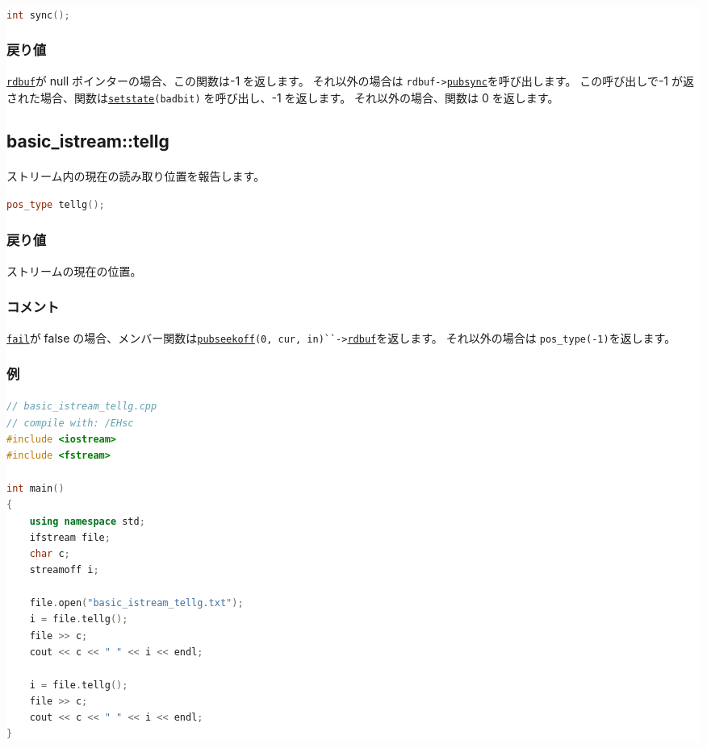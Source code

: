 ```cpp
int sync();
```

### <a name="return-value"></a>戻り値

[`rdbuf`](../standard-library/basic-ios-class.md#rdbuf)が null ポインターの場合、この関数は-1 を返します。 それ以外の場合は `rdbuf->`[`pubsync`](../standard-library/basic-streambuf-class.md#pubsync)を呼び出します。 この呼び出しで-1 が返された場合、関数は[`setstate`](../standard-library/basic-ios-class.md#setstate)`(badbit)` を呼び出し、-1 を返します。 それ以外の場合、関数は 0 を返します。

## <a name="tellg"></a>  basic_istream::tellg

ストリーム内の現在の読み取り位置を報告します。

```cpp
pos_type tellg();
```

### <a name="return-value"></a>戻り値

ストリームの現在の位置。

### <a name="remarks"></a>コメント

[`fail`](../standard-library/basic-ios-class.md#fail)が false の場合、メンバー関数は[`pubseekoff`](../standard-library/basic-streambuf-class.md#pubseekoff)`(0, cur, in)``->`[`rdbuf`](../standard-library/basic-ios-class.md#rdbuf)を返します。 それ以外の場合は `pos_type(-1)`を返します。

### <a name="example"></a>例

```cpp
// basic_istream_tellg.cpp
// compile with: /EHsc
#include <iostream>
#include <fstream>

int main()
{
    using namespace std;
    ifstream file;
    char c;
    streamoff i;

    file.open("basic_istream_tellg.txt");
    i = file.tellg();
    file >> c;
    cout << c << " " << i << endl;

    i = file.tellg();
    file >> c;
    cout << c << " " << i << endl;
}
```
